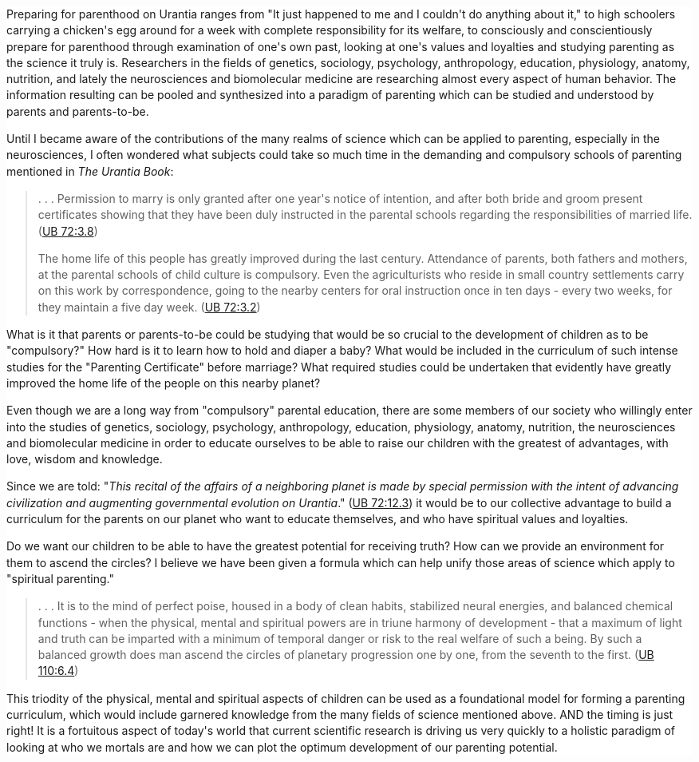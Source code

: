 Preparing for parenthood on Urantia ranges from "It just happened to me and I couldn't do anything about it," to high schoolers carrying a chicken's egg around for a week with complete responsibility for its welfare, to consciously and conscientiously prepare for parenthood through examination of one's own past, looking at one's values and loyalties and studying parenting as the science it truly is. Researchers in the fields of genetics, sociology, psychology, anthropology, education, physiology, anatomy, nutrition, and lately the neurosciences and biomolecular medicine are researching almost every aspect of human behavior. The information resulting can be pooled and synthesized into a paradigm of parenting which can be studied and understood by parents and parents-to-be.

Until I became aware of the contributions of the many realms of science which can be applied to parenting, especially in the neurosciences, I often wondered what subjects could take so much time in the demanding and compulsory schools of parenting mentioned in _The Urantia Book_:

> . . . Permission to marry is only granted after one year's notice of intention, and after both bride and groom present certificates showing that they have been duly instructed in the parental schools regarding the responsibilities of married life. (<a id="a44_251"></a>[UB 72:3.8](/en/The_Urantia_Book/72#p3_8))
> 
> The home life of this people has greatly improved during the last century. Attendance of parents, both fathers and mothers, at the parental schools of child culture is compulsory. Even the agriculturists who reside in small country settlements carry on this work by correspondence, going to the nearby centers for oral instruction once in ten days - every two weeks, for they maintain a five day week. (<a id="a46_405"></a>[UB 72:3.2](/en/The_Urantia_Book/72#p3_2))

What is it that parents or parents-to-be could be studying that would be so crucial to the development of children as to be "compulsory?" How hard is it to learn how to hold and diaper a baby? What would be included in the curriculum of such intense studies for the "Parenting Certificate" before marriage? What required studies could be undertaken that evidently have greatly improved the home life of the people on this nearby planet?

Even though we are a long way from "compulsory" parental education, there are some members of our society who willingly enter into the studies of genetics, sociology, psychology, anthropology, education, physiology, anatomy, nutrition, the neurosciences and biomolecular medicine in order to educate ourselves to be able to raise our children with the greatest of advantages, with love, wisdom and knowledge.

Since we are told: "_This recital of the affairs of a neighboring planet is made by special permission with the intent of advancing civilization and augmenting governmental evolution on Urantia_." (<a id="a52_198"></a>[UB 72:12.3](/en/The_Urantia_Book/72#p12_3)) it would be to our collective advantage to build a curriculum for the parents on our planet who want to educate themselves, and who have spiritual values and loyalties.

Do we want our children to be able to have the greatest potential for receiving truth? How can we provide an environment for them to ascend the circles? I believe we have been given a formula which can help unify those areas of science which apply to "spiritual parenting."

> . . . It is to the mind of perfect poise, housed in a body of clean habits, stabilized neural energies, and balanced chemical functions - when the physical, mental and spiritual powers are in triune harmony of development - that a maximum of light and truth can be imparted with a minimum of temporal danger or risk to the real welfare of such a being. By such a balanced growth does man ascend the circles of planetary progression one by one, from the seventh to the first. (<a id="a56_478"></a>[UB 110:6.4](/en/The_Urantia_Book/110#p6_4))

This triodity of the physical, mental and spiritual aspects of children can be used as a foundational model for forming a parenting curriculum, which would include garnered knowledge from the many fields of science mentioned above. AND the timing is just right! It is a fortuitous aspect of today's world that current scientific research is driving us very quickly to a holistic paradigm of looking at who we mortals are and how we can plot the optimum development of our parenting potential.
